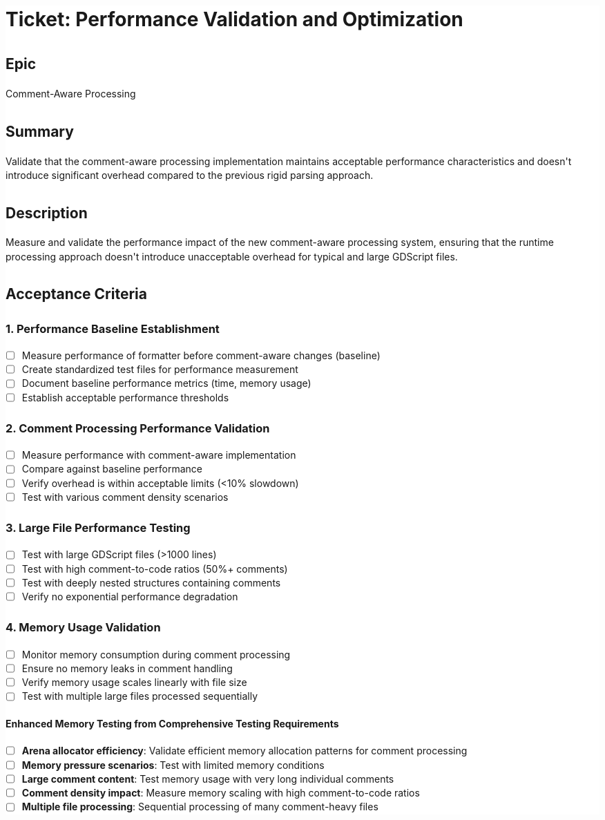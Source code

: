 # Ticket: Performance Validation and Optimization

## Epic
Comment-Aware Processing

## Summary
Validate that the comment-aware processing implementation maintains acceptable performance characteristics and doesn't introduce significant overhead compared to the previous rigid parsing approach.

## Description
Measure and validate the performance impact of the new comment-aware processing system, ensuring that the runtime processing approach doesn't introduce unacceptable overhead for typical and large GDScript files.

## Acceptance Criteria

### 1. Performance Baseline Establishment
- [ ] Measure performance of formatter before comment-aware changes (baseline)
- [ ] Create standardized test files for performance measurement
- [ ] Document baseline performance metrics (time, memory usage)
- [ ] Establish acceptable performance thresholds

### 2. Comment Processing Performance Validation
- [ ] Measure performance with comment-aware implementation
- [ ] Compare against baseline performance
- [ ] Verify overhead is within acceptable limits (<10% slowdown)
- [ ] Test with various comment density scenarios

### 3. Large File Performance Testing
- [ ] Test with large GDScript files (>1000 lines)
- [ ] Test with high comment-to-code ratios (50%+ comments)
- [ ] Test with deeply nested structures containing comments
- [ ] Verify no exponential performance degradation

### 4. Memory Usage Validation
- [ ] Monitor memory consumption during comment processing
- [ ] Ensure no memory leaks in comment handling
- [ ] Verify memory usage scales linearly with file size
- [ ] Test with multiple large files processed sequentially

#### Enhanced Memory Testing from Comprehensive Testing Requirements
- [ ] **Arena allocator efficiency**: Validate efficient memory allocation patterns for comment processing
- [ ] **Memory pressure scenarios**: Test with limited memory conditions
- [ ] **Large comment content**: Test memory usage with very long individual comments
- [ ] **Comment density impact**: Measure memory scaling with high comment-to-code ratios
- [ ] **Multiple file processing**: Sequential processing of many comment-heavy files
